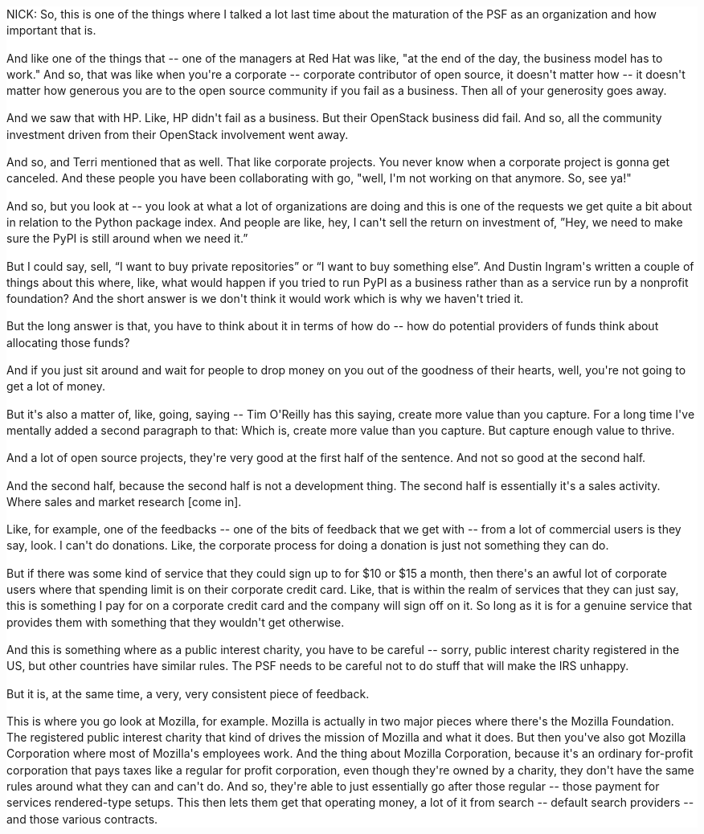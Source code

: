 NICK: So, this is one of the things where I talked a lot last time about the maturation of the PSF as an organization and how important that is. 

And like one of the things that -- one of the managers at Red Hat was like, "at the end of the day, the business model has to work." And so, that was like when you're a corporate -- corporate contributor of open source, it doesn't matter how -- it doesn't matter how generous you are to the open source community if you fail as a business. Then all of your generosity goes away. 

And we saw that with HP. Like, HP didn't fail as a business. But their OpenStack business did fail. And so, all the community investment driven from their OpenStack involvement went away.

And so, and Terri mentioned that as well. That like corporate projects. You never know when a corporate project is gonna get canceled. And these people you have been collaborating with go, "well, I'm not working on that anymore. So, see ya!" 

And so, but you look at -- you look at what a lot of organizations are doing and this is one of the requests we get quite a bit about in relation to the Python package index. And people are like, hey, I can't sell the return on investment of, ”Hey, we need to make sure the PyPI is still around when we need it.” 

But I could say, sell, “I want to buy private repositories” or “I want to buy something else”. And Dustin Ingram's written a couple of things about this where, like, what would happen if you tried to run PyPI as a business rather than as a service run by a nonprofit foundation? And the short answer is we don't think it would work which is why we haven't tried it. 

But the long answer is that, you have to think about it in terms of how do -- how do potential providers of funds think about allocating those funds? 

And if you just sit around and wait for people to drop money on you out of the goodness of their hearts, well, you're not going to get a lot of money.

But it's also a matter of, like, going, saying -- Tim O'Reilly has this saying, create more value than you capture. For a long time I've mentally added a second paragraph to that: Which is, create more value than you capture. But capture enough value to thrive.

And a lot of open source projects, they're very good at the first half of the sentence. And not so good at the second half. 

And the second half, because the second half is not a development thing. The second half is essentially it's a sales activity. Where sales and market research [come in]. 

Like, for example, one of the feedbacks -- one of the bits of feedback that we get with -- from a lot of commercial users is they say, look. I can't do donations. Like, the corporate process for doing a donation is just not something they can do. 

But if there was some kind of service that they could sign up to for $10 or $15 a month, then there's an awful lot of corporate users where that spending limit is on their corporate credit card. Like, that is within the realm of services that they can just say, this is something I pay for on a corporate credit card and the company will sign off on it. So long as it is for a genuine service that provides them with something that they wouldn't get otherwise.

And this is something where as a public interest charity, you have to be careful -- sorry, public interest charity registered in the US, but other countries have similar rules. The PSF needs to be careful not to do stuff that will make the IRS unhappy. 

But it is, at the same time, a very, very consistent piece of feedback. 

This is where you go look at Mozilla, for example. Mozilla is actually in two major pieces where there's the Mozilla Foundation. The registered public interest charity that kind of drives the mission of Mozilla and what it does. But then you've also got Mozilla Corporation where most of Mozilla's employees work. And the thing about Mozilla Corporation, because it's an ordinary for-profit corporation that pays taxes like a regular for profit corporation, even though they're owned by a charity, they don't have the same rules around what they can and can't do. And so, they're able to just essentially go after those regular -- those payment for services rendered-type setups. This then lets them get that operating money, a lot of it from search -- default search providers -- and those various contracts. 
